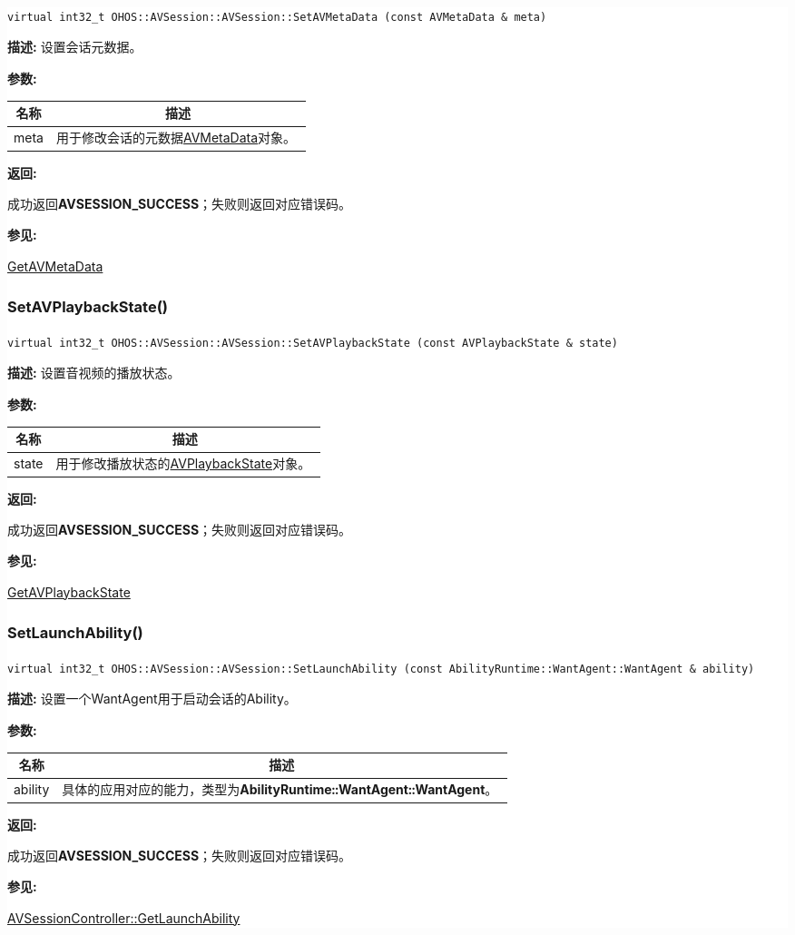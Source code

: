 ```
virtual int32_t OHOS::AVSession::AVSession::SetAVMetaData (const AVMetaData & meta)
```
**描述:**
设置会话元数据。

**参数:**

  | 名称 | 描述 | 
| -------- | -------- |
| meta | 用于修改会话的元数据[AVMetaData](_o_h_o_s_1_1_a_v_session_1_1_a_v_meta_data.md)对象。&nbsp; | 

**返回:**

成功返回**AVSESSION_SUCCESS**；失败则返回对应错误码。

**参见:**

[GetAVMetaData](#getavmetadata)


### SetAVPlaybackState()

  
```
virtual int32_t OHOS::AVSession::AVSession::SetAVPlaybackState (const AVPlaybackState & state)
```
**描述:**
设置音视频的播放状态。

**参数:**

  | 名称 | 描述 | 
| -------- | -------- |
| state | 用于修改播放状态的[AVPlaybackState](_o_h_o_s_1_1_a_v_session_1_1_a_v_playback_state.md)对象。&nbsp; | 

**返回:**

成功返回**AVSESSION_SUCCESS**；失败则返回对应错误码。

**参见:**

[GetAVPlaybackState](#getavplaybackstate)


### SetLaunchAbility()

  
```
virtual int32_t OHOS::AVSession::AVSession::SetLaunchAbility (const AbilityRuntime::WantAgent::WantAgent & ability)
```
**描述:**
设置一个WantAgent用于启动会话的Ability。

**参数:**

  | 名称 | 描述 | 
| -------- | -------- |
| ability | 具体的应用对应的能力，类型为**AbilityRuntime::WantAgent::WantAgent**。&nbsp; | 

**返回:**

成功返回**AVSESSION_SUCCESS**；失败则返回对应错误码。

**参见:**

[AVSessionController::GetLaunchAbility](o_h_o_s_1_1_a_v_session_1_1_a_v_session_controller.md#getlaunchability)
